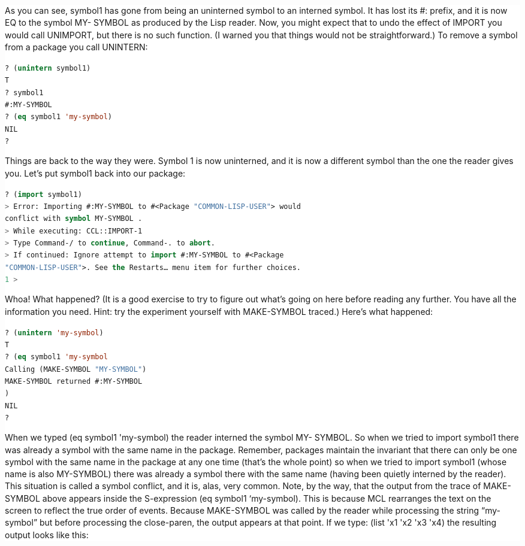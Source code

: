 As you can see, symbol1 has gone from being an uninterned symbol to an
interned symbol. It has lost its #: prefix, and it is now EQ to the symbol MY-
SYMBOL as produced by the Lisp reader.
Now, you might expect that to undo the effect of IMPORT you would call
UNIMPORT, but there is no such function. (I warned you that things would not be
straightforward.) To remove a symbol from a package you call UNINTERN:

```lisp
? (unintern symbol1)
T
? symbol1
#:MY-SYMBOL
? (eq symbol1 'my-symbol)
NIL
?
```

Things are back to the way they were. Symbol 1 is now uninterned, and it is now
a different symbol than the one the reader gives you. Let’s put symbol1 back into
our package:

```lisp
? (import symbol1)
> Error: Importing #:MY-SYMBOL to #<Package "COMMON-LISP-USER"> would
conflict with symbol MY-SYMBOL .
> While executing: CCL::IMPORT-1
> Type Command-/ to continue, Command-. to abort.
> If continued: Ignore attempt to import #:MY-SYMBOL to #<Package
"COMMON-LISP-USER">. See the Restarts… menu item for further choices.
1 >
```



Whoa! What happened? (It is a good exercise to try to figure out what’s going on
here before reading any further. You have all the information you need. Hint: try
the experiment yourself with MAKE-SYMBOL traced.)
Here’s what happened:
```lisp
? (unintern 'my-symbol)
T
? (eq symbol1 'my-symbol
Calling (MAKE-SYMBOL "MY-SYMBOL")
MAKE-SYMBOL returned #:MY-SYMBOL
)
NIL
?
```

When we typed (eq symbol1 'my-symbol) the reader interned the symbol MY-
SYMBOL. So when we tried to import symbol1 there was already a symbol with
the same name in the package. Remember, packages maintain the invariant that
there can only be one symbol with the same name in the package at any one time
(that’s the whole point) so when we tried to import symbol1 (whose name is also
MY-SYMBOL) there was already a symbol there with the same name (having been
quietly interned by the reader). This situation is called a
symbol conflict, and it
is, alas, very common.
Note, by the way, that the output from the trace of MAKE-SYMBOL above appears
inside the S-expression (eq symbol1 ‘my-symbol). This is because MCL
rearranges the text on the screen to reflect the true order of events. Because
MAKE-SYMBOL was called by the reader while processing the string “my-symbol”
but before processing the close-paren, the output appears at that point. If we
type: (list 'x1 'x2 'x3 'x4) the resulting output looks like this:
